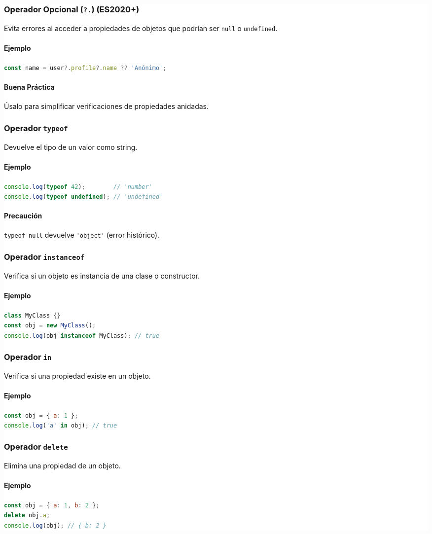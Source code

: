 ### Operador Opcional (`?.`) (ES2020+)

Evita errores al acceder a propiedades de objetos que podrían ser `null` o `undefined`.

#### Ejemplo
```javascript
const name = user?.profile?.name ?? 'Anónimo';
```

#### Buena Práctica
Úsalo para simplificar verificaciones de propiedades anidadas.

### Operador `typeof`

Devuelve el tipo de un valor como string.

#### Ejemplo
```javascript
console.log(typeof 42);        // 'number'
console.log(typeof undefined); // 'undefined'
```

#### Precaución
`typeof null` devuelve `'object'` (error histórico).

### Operador `instanceof`

Verifica si un objeto es instancia de una clase o constructor.

#### Ejemplo
```javascript
class MyClass {}
const obj = new MyClass();
console.log(obj instanceof MyClass); // true
```

### Operador `in`

Verifica si una propiedad existe en un objeto.

#### Ejemplo
```javascript
const obj = { a: 1 };
console.log('a' in obj); // true
```

### Operador `delete`

Elimina una propiedad de un objeto.

#### Ejemplo
```javascript
const obj = { a: 1, b: 2 };
delete obj.a;
console.log(obj); // { b: 2 }
```
